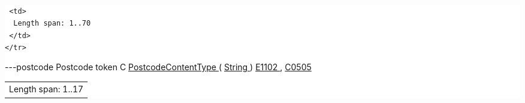      <td>
      Length span: 1..70
     </td>
    </tr>
   </table>
  </td>
 </tr>
 <tr>
  <td class="ExpandableCell" colspan="10">
   <span id="id_37">
   </span>
   <script language="javascript">
    init('id_37');
   </script>
  </td>
 </tr>
 <tr class="indent-3">
  <td class="code">
   ---postcode
  </td>
  <td>
   Postcode
  </td>
  <td>
  </td>
  <td>
   token
  </td>
  <td>
   C
  </td>
  <td>
   <a href="metatypes.html#metatype-postcodecontenttype">
    PostcodeContentType
   </a>
   (
   <a href="metatypes.html#enumeration-string">
    String
   </a>
   )
  </td>
  <td>
  </td>
  <td>
  </td>
  <td>
   <a href="constraints.html#rule-e1102">
    E1102
   </a>
   ,
   <a href="constraints.html#condition-c0505">
    C0505
   </a>
  </td>
  <td>
   <table class="InnerTable">
    <tr>
     <td>
      Length span: 1..17
     </td>
    </tr>
   </table>
  </td>
 </tr>